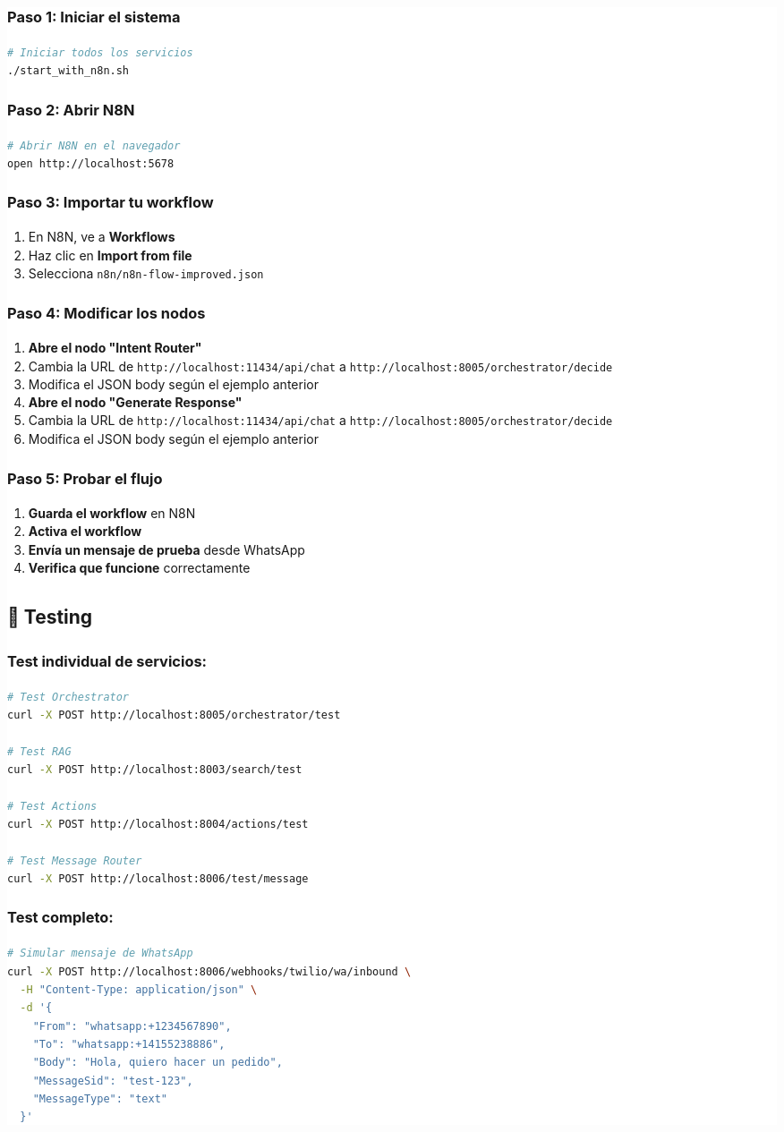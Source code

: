 ### Paso 1: Iniciar el sistema
```bash
# Iniciar todos los servicios
./start_with_n8n.sh
```

### Paso 2: Abrir N8N
```bash
# Abrir N8N en el navegador
open http://localhost:5678
```

### Paso 3: Importar tu workflow
1. En N8N, ve a **Workflows**
2. Haz clic en **Import from file**
3. Selecciona `n8n/n8n-flow-improved.json`

### Paso 4: Modificar los nodos
1. **Abre el nodo "Intent Router"**
2. Cambia la URL de `http://localhost:11434/api/chat` a `http://localhost:8005/orchestrator/decide`
3. Modifica el JSON body según el ejemplo anterior
4. **Abre el nodo "Generate Response"**
5. Cambia la URL de `http://localhost:11434/api/chat` a `http://localhost:8005/orchestrator/decide`
6. Modifica el JSON body según el ejemplo anterior

### Paso 5: Probar el flujo
1. **Guarda el workflow** en N8N
2. **Activa el workflow**
3. **Envía un mensaje de prueba** desde WhatsApp
4. **Verifica que funcione** correctamente

## 🧪 Testing

### Test individual de servicios:
```bash
# Test Orchestrator
curl -X POST http://localhost:8005/orchestrator/test

# Test RAG
curl -X POST http://localhost:8003/search/test

# Test Actions
curl -X POST http://localhost:8004/actions/test

# Test Message Router
curl -X POST http://localhost:8006/test/message
```

### Test completo:
```bash
# Simular mensaje de WhatsApp
curl -X POST http://localhost:8006/webhooks/twilio/wa/inbound \
  -H "Content-Type: application/json" \
  -d '{
    "From": "whatsapp:+1234567890",
    "To": "whatsapp:+14155238886",
    "Body": "Hola, quiero hacer un pedido",
    "MessageSid": "test-123",
    "MessageType": "text"
  }'
```
